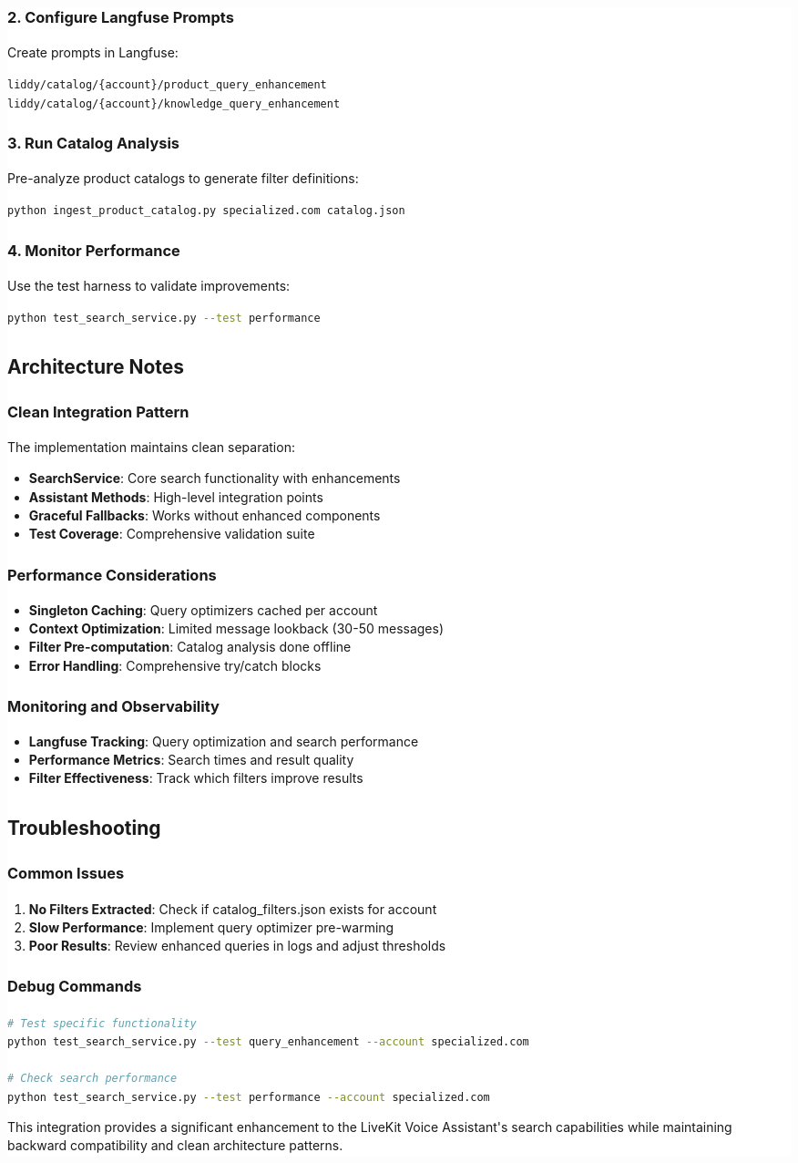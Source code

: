 ### 2. Configure Langfuse Prompts
Create prompts in Langfuse:
```
liddy/catalog/{account}/product_query_enhancement
liddy/catalog/{account}/knowledge_query_enhancement
```

### 3. Run Catalog Analysis
Pre-analyze product catalogs to generate filter definitions:
```bash
python ingest_product_catalog.py specialized.com catalog.json
```

### 4. Monitor Performance
Use the test harness to validate improvements:
```bash
python test_search_service.py --test performance
```

## Architecture Notes

### Clean Integration Pattern
The implementation maintains clean separation:
- **SearchService**: Core search functionality with enhancements
- **Assistant Methods**: High-level integration points
- **Graceful Fallbacks**: Works without enhanced components
- **Test Coverage**: Comprehensive validation suite

### Performance Considerations
- **Singleton Caching**: Query optimizers cached per account
- **Context Optimization**: Limited message lookback (30-50 messages)
- **Filter Pre-computation**: Catalog analysis done offline
- **Error Handling**: Comprehensive try/catch blocks

### Monitoring and Observability
- **Langfuse Tracking**: Query optimization and search performance
- **Performance Metrics**: Search times and result quality
- **Filter Effectiveness**: Track which filters improve results

## Troubleshooting

### Common Issues
1. **No Filters Extracted**: Check if catalog_filters.json exists for account
2. **Slow Performance**: Implement query optimizer pre-warming
3. **Poor Results**: Review enhanced queries in logs and adjust thresholds

### Debug Commands
```bash
# Test specific functionality
python test_search_service.py --test query_enhancement --account specialized.com

# Check search performance  
python test_search_service.py --test performance --account specialized.com
```

This integration provides a significant enhancement to the LiveKit Voice Assistant's search capabilities while maintaining backward compatibility and clean architecture patterns.